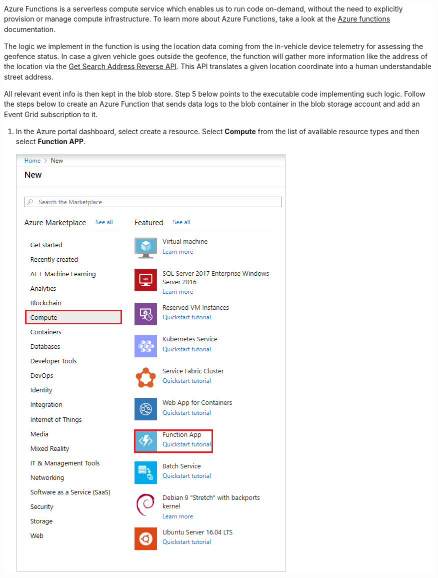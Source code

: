 Azure Functions is a serverless compute service which enables us to run code on-demand, without the need to explicitly provision or manage compute infrastructure. To learn more about Azure Functions, take a look at the [Azure functions](https://docs.microsoft.com/azure/azure-functions/functions-overview) documentation. 

The logic we implement in the function is using the location data coming from the in-vehicle device telemetry for assessing the geofence status. In case a given vehicle goes outside the geofence, the function will gather more information like the address of the location via the [Get Search Address Reverse API](https://docs.microsoft.com/rest/api/maps/search/getsearchaddressreverse). This API translates a given location coordinate into a human understandable street address. 

All relevant event info is then kept in the blob store. Step 5 below points to the executable code implementing such logic. Follow the steps below to create an Azure Function that sends data logs to the blob container in the blob storage account and add an Event Grid subscription to it.

1. In the Azure portal dashboard, select create a resource. Select **Compute** from the list of available resource types and then select **Function APP**.

    ![create-resource](./media/tutorial-iot-hub-maps/create-resource.png)
